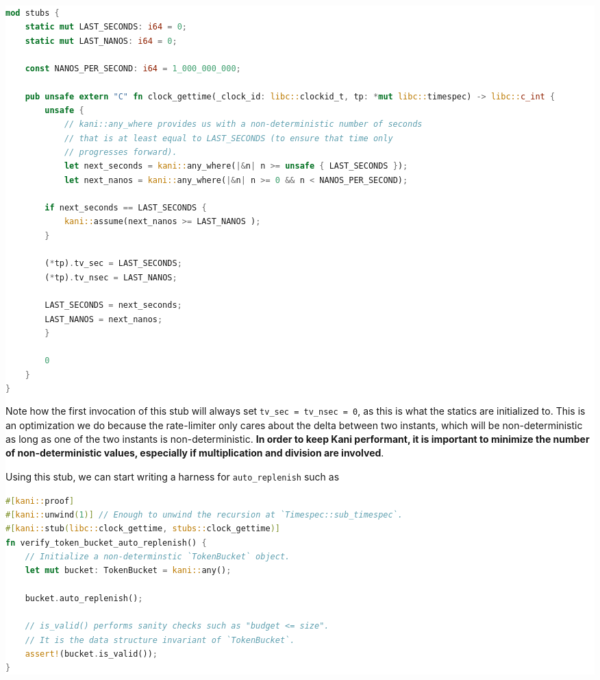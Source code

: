 ```rs
mod stubs {
    static mut LAST_SECONDS: i64 = 0;
    static mut LAST_NANOS: i64 = 0;
        
    const NANOS_PER_SECOND: i64 = 1_000_000_000;

    pub unsafe extern "C" fn clock_gettime(_clock_id: libc::clockid_t, tp: *mut libc::timespec) -> libc::c_int {
        unsafe {
            // kani::any_where provides us with a non-deterministic number of seconds
            // that is at least equal to LAST_SECONDS (to ensure that time only
            // progresses forward).
            let next_seconds = kani::any_where(|&n| n >= unsafe { LAST_SECONDS });
            let next_nanos = kani::any_where(|&n| n >= 0 && n < NANOS_PER_SECOND);

	    if next_seconds == LAST_SECONDS {
	        kani::assume(next_nanos >= LAST_NANOS );
	    }

	    (*tp).tv_sec = LAST_SECONDS;
	    (*tp).tv_nsec = LAST_NANOS;

	    LAST_SECONDS = next_seconds;
	    LAST_NANOS = next_nanos;
        }

        0
    }
}
```

Note how the first invocation of this stub will always set `tv_sec = tv_nsec = 0`, as this is what the statics are initialized to. This is an optimization we do because the rate-limiter only cares about the delta between two instants, which will be non-deterministic as long as one of the two instants is non-deterministic. **In order to keep Kani performant, it is important to minimize the number of non-deterministic values, especially if multiplication and division are involved**.

Using this stub, we can start writing a harness for `auto_replenish` such as

```rs
#[kani::proof]
#[kani::unwind(1)] // Enough to unwind the recursion at `Timespec::sub_timespec`.
#[kani::stub(libc::clock_gettime, stubs::clock_gettime)]
fn verify_token_bucket_auto_replenish() {
    // Initialize a non-determinstic `TokenBucket` object.
    let mut bucket: TokenBucket = kani::any();

    bucket.auto_replenish();

    // is_valid() performs sanity checks such as "budget <= size".
    // It is the data structure invariant of `TokenBucket`.
    assert!(bucket.is_valid());
}
```
